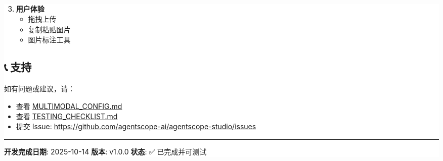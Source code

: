 3. **用户体验**
   - 拖拽上传
   - 复制粘贴图片
   - 图片标注工具

## 📞 支持

如有问题或建议，请：
- 查看 [MULTIMODAL_CONFIG.md](./MULTIMODAL_CONFIG.md)
- 查看 [TESTING_CHECKLIST.md](./TESTING_CHECKLIST.md)
- 提交 Issue: https://github.com/agentscope-ai/agentscope-studio/issues

---

**开发完成日期**: 2025-10-14
**版本**: v1.0.0
**状态**: ✅ 已完成并可测试
